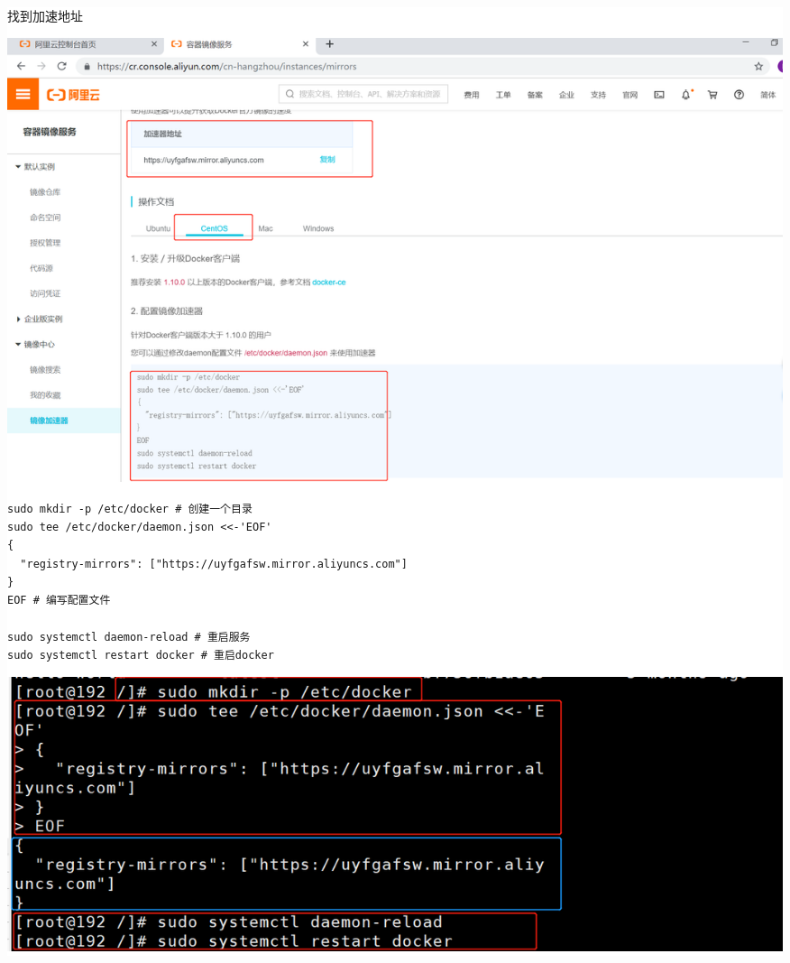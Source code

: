 

找到加速地址

![image-20200616155649476](Docker.assets/image-20200616155649476.png)

```
sudo mkdir -p /etc/docker # 创建一个目录
sudo tee /etc/docker/daemon.json <<-'EOF'
{
  "registry-mirrors": ["https://uyfgafsw.mirror.aliyuncs.com"]
}
EOF # 编写配置文件

sudo systemctl daemon-reload # 重启服务
sudo systemctl restart docker # 重启docker
```

![image-20200616160315298](Docker.assets/image-20200616160315298.png)
